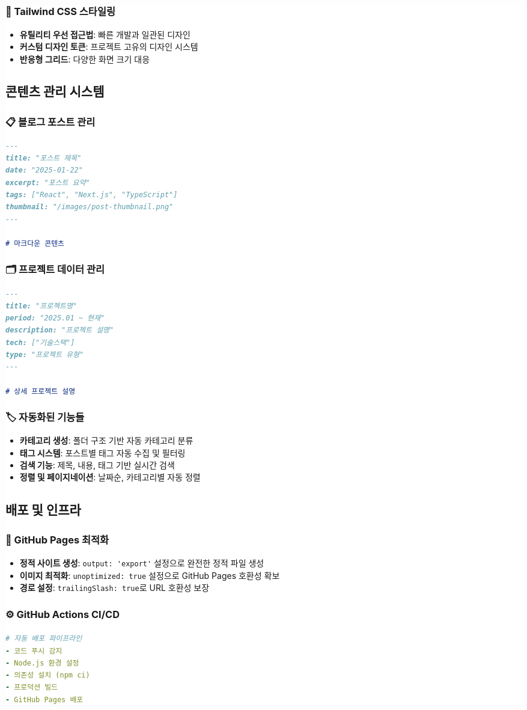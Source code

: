 ### 🎨 Tailwind CSS 스타일링
- **유틸리티 우선 접근법**: 빠른 개발과 일관된 디자인
- **커스텀 디자인 토큰**: 프로젝트 고유의 디자인 시스템
- **반응형 그리드**: 다양한 화면 크기 대응

## 콘텐츠 관리 시스템

### 📋 블로그 포스트 관리
```markdown
---
title: "포스트 제목"
date: "2025-01-22"
excerpt: "포스트 요약"
tags: ["React", "Next.js", "TypeScript"]
thumbnail: "/images/post-thumbnail.png"
---

# 마크다운 콘텐츠
```

### 🗂️ 프로젝트 데이터 관리
```markdown
---
title: "프로젝트명"
period: "2025.01 ~ 현재"
description: "프로젝트 설명"
tech: ["기술스택"]
type: "프로젝트 유형"
---

# 상세 프로젝트 설명
```

### 🏷️ 자동화된 기능들
- **카테고리 생성**: 폴더 구조 기반 자동 카테고리 분류
- **태그 시스템**: 포스트별 태그 자동 수집 및 필터링
- **검색 기능**: 제목, 내용, 태그 기반 실시간 검색
- **정렬 및 페이지네이션**: 날짜순, 카테고리별 자동 정렬

## 배포 및 인프라

### 🚀 GitHub Pages 최적화
- **정적 사이트 생성**: `output: 'export'` 설정으로 완전한 정적 파일 생성
- **이미지 최적화**: `unoptimized: true` 설정으로 GitHub Pages 호환성 확보
- **경로 설정**: `trailingSlash: true`로 URL 호환성 보장

### ⚙️ GitHub Actions CI/CD
```yaml
# 자동 배포 파이프라인
- 코드 푸시 감지
- Node.js 환경 설정
- 의존성 설치 (npm ci)
- 프로덕션 빌드
- GitHub Pages 배포
```
